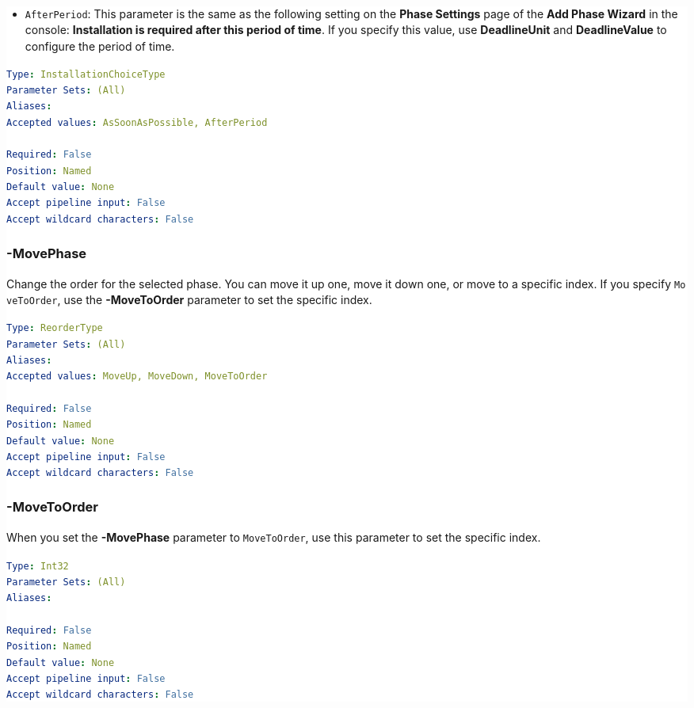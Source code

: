 - `AfterPeriod`: This parameter is the same as the following setting on the **Phase Settings** page of the **Add Phase Wizard** in the console: **Installation is required after this period of time**. If you specify this value, use **DeadlineUnit** and **DeadlineValue** to configure the period of time.

```yaml
Type: InstallationChoiceType
Parameter Sets: (All)
Aliases:
Accepted values: AsSoonAsPossible, AfterPeriod

Required: False
Position: Named
Default value: None
Accept pipeline input: False
Accept wildcard characters: False
```

### -MovePhase

Change the order for the selected phase. You can move it up one, move it down one, or move to a specific index. If you specify `MoveToOrder`, use the **-MoveToOrder** parameter to set the specific index.

```yaml
Type: ReorderType
Parameter Sets: (All)
Aliases:
Accepted values: MoveUp, MoveDown, MoveToOrder

Required: False
Position: Named
Default value: None
Accept pipeline input: False
Accept wildcard characters: False
```

### -MoveToOrder

When you set the **-MovePhase** parameter to `MoveToOrder`, use this parameter to set the specific index.

```yaml
Type: Int32
Parameter Sets: (All)
Aliases:

Required: False
Position: Named
Default value: None
Accept pipeline input: False
Accept wildcard characters: False
```
